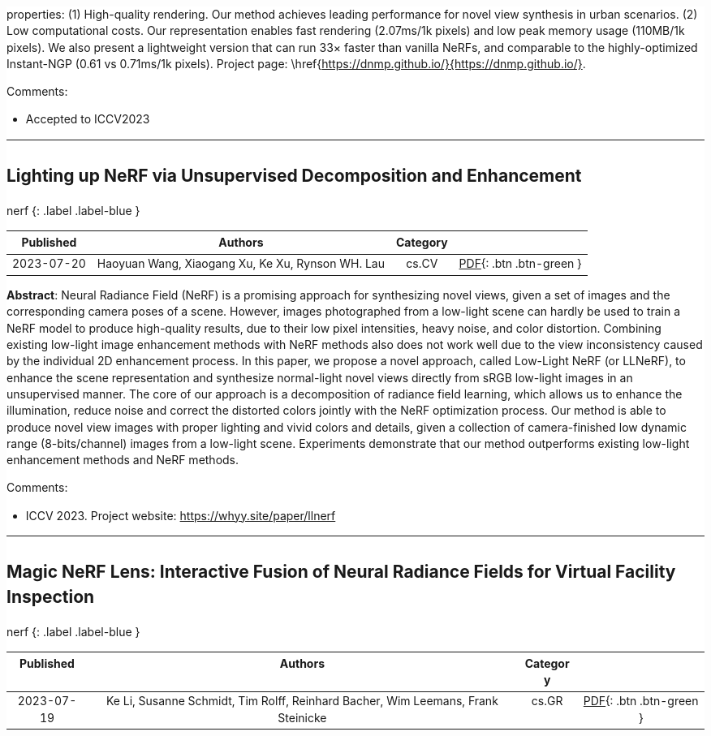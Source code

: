 properties: $(1)$ High-quality rendering. Our method achieves leading
performance for novel view synthesis in urban scenarios. $(2)$ Low
computational costs. Our representation enables fast rendering (2.07ms/1k
pixels) and low peak memory usage (110MB/1k pixels). We also present a
lightweight version that can run 33$\times$ faster than vanilla NeRFs, and
comparable to the highly-optimized Instant-NGP (0.61 vs 0.71ms/1k pixels).
Project page: \href{https://dnmp.github.io/}{https://dnmp.github.io/}.

Comments:
- Accepted to ICCV2023

---

## Lighting up NeRF via Unsupervised Decomposition and Enhancement

nerf
{: .label .label-blue }

| Published | Authors | Category | |
|:---:|:---:|:---:|:---:|
| 2023-07-20 | Haoyuan Wang, Xiaogang Xu, Ke Xu, Rynson WH. Lau | cs.CV | [PDF](http://arxiv.org/pdf/2307.10664v1){: .btn .btn-green } |

**Abstract**: Neural Radiance Field (NeRF) is a promising approach for synthesizing novel
views, given a set of images and the corresponding camera poses of a scene.
However, images photographed from a low-light scene can hardly be used to train
a NeRF model to produce high-quality results, due to their low pixel
intensities, heavy noise, and color distortion. Combining existing low-light
image enhancement methods with NeRF methods also does not work well due to the
view inconsistency caused by the individual 2D enhancement process. In this
paper, we propose a novel approach, called Low-Light NeRF (or LLNeRF), to
enhance the scene representation and synthesize normal-light novel views
directly from sRGB low-light images in an unsupervised manner. The core of our
approach is a decomposition of radiance field learning, which allows us to
enhance the illumination, reduce noise and correct the distorted colors jointly
with the NeRF optimization process. Our method is able to produce novel view
images with proper lighting and vivid colors and details, given a collection of
camera-finished low dynamic range (8-bits/channel) images from a low-light
scene. Experiments demonstrate that our method outperforms existing low-light
enhancement methods and NeRF methods.

Comments:
- ICCV 2023. Project website: https://whyy.site/paper/llnerf

---

## Magic NeRF Lens: Interactive Fusion of Neural Radiance Fields for  Virtual Facility Inspection

nerf
{: .label .label-blue }

| Published | Authors | Category | |
|:---:|:---:|:---:|:---:|
| 2023-07-19 | Ke Li, Susanne Schmidt, Tim Rolff, Reinhard Bacher, Wim Leemans, Frank Steinicke | cs.GR | [PDF](http://arxiv.org/pdf/2307.09860v1){: .btn .btn-green } |
